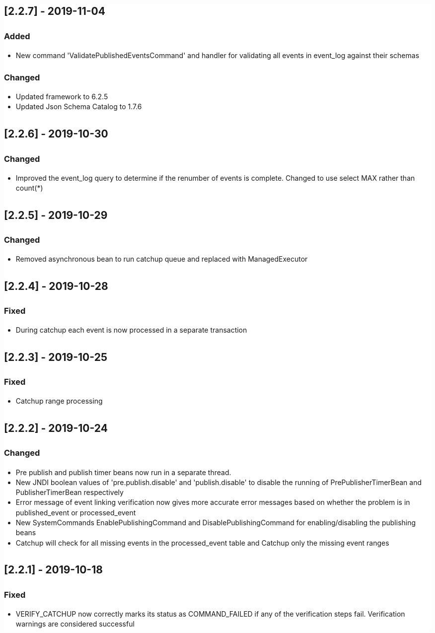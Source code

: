 ## [2.2.7] - 2019-11-04
### Added
- New command 'ValidatePublishedEventsCommand' and handler for validating all events in
  event_log against their schemas
### Changed
- Updated framework to 6.2.5
- Updated Json Schema Catalog to 1.7.6

## [2.2.6] - 2019-10-30
### Changed
- Improved the event_log query to determine if the renumber of events is complete.
  Changed to use select MAX rather than count(*)

## [2.2.5] - 2019-10-29
### Changed
- Removed asynchronous bean to run catchup queue and replaced with ManagedExecutor

## [2.2.4] - 2019-10-28
### Fixed
- During catchup each event is now processed in a separate transaction

## [2.2.3] - 2019-10-25
### Fixed
- Catchup range processing

## [2.2.2] - 2019-10-24
### Changed
- Pre publish and publish timer beans now run in a separate thread.
- New JNDI boolean values of 'pre.publish.disable' and 'publish.disable' to disable
  the running of PrePublisherTimerBean and PublisherTimerBean respectively
- Error message of event linking verification now gives more accurate error messages
  based on whether the problem is in published_event or processed_event
- New SystemCommands EnablePublishingCommand and DisablePublishingCommand for enabling/disabling the publishing beans
- Catchup will check for all missing events in the processed_event table and Catchup only the missing event ranges

## [2.2.1] - 2019-10-18
### Fixed
- VERIFY_CATCHUP now correctly marks its status as COMMAND_FAILED if any of
  the verification steps fail. Verification warnings are considered successful
